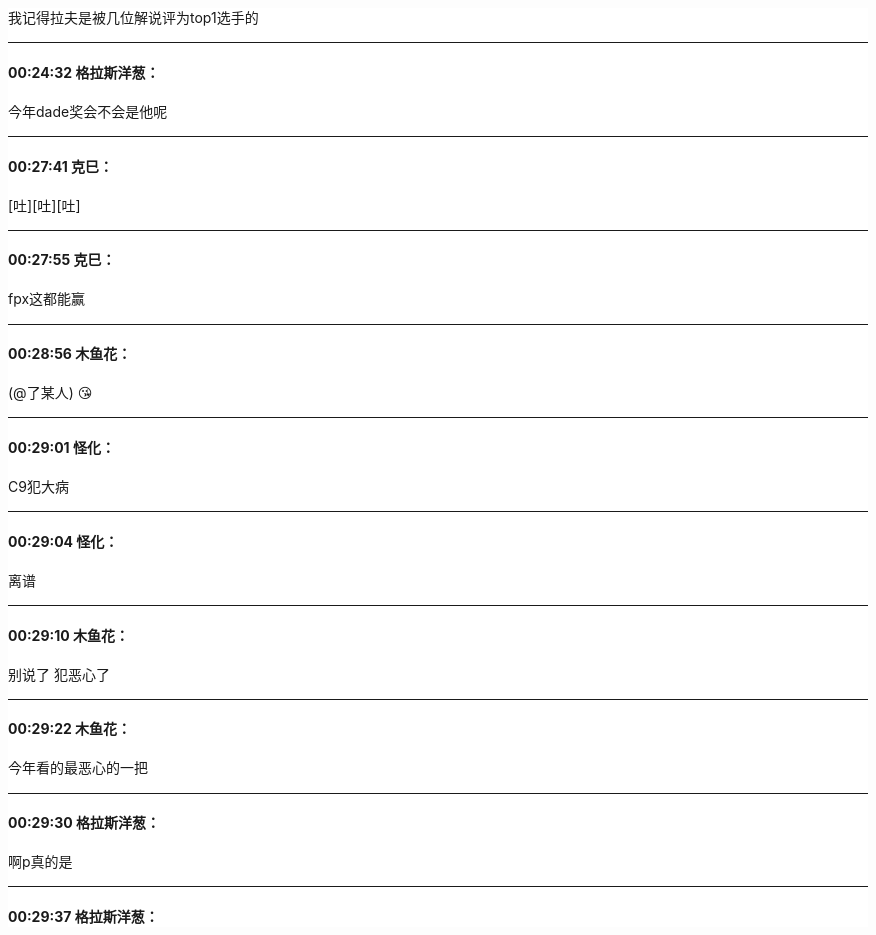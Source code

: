 我记得拉夫是被几位解说评为top1选手的

*****

#### 00:24:32  格拉斯洋葱：

今年dade奖会不会是他呢

*****

#### 00:27:41  克巳：

[吐][吐][吐]

*****

#### 00:27:55  克巳：

fpx这都能赢

*****

#### 00:28:56  木鱼花：

(@了某人)  😘

*****

#### 00:29:01  怪化：

C9犯大病

*****

#### 00:29:04  怪化：

离谱

*****

#### 00:29:10  木鱼花：

别说了 犯恶心了

*****

#### 00:29:22  木鱼花：

今年看的最恶心的一把

*****

#### 00:29:30  格拉斯洋葱：

啊p真的是

*****

#### 00:29:37  格拉斯洋葱：
